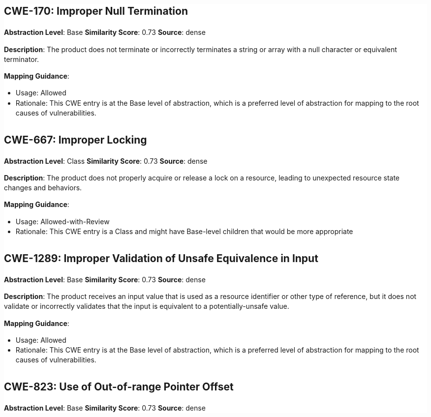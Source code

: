 

## CWE-170: Improper Null Termination
**Abstraction Level**: Base
**Similarity Score**: 0.73
**Source**: dense

**Description**:
The product does not terminate or incorrectly terminates a string or array with a null character or equivalent terminator.

**Mapping Guidance**:
- Usage: Allowed
- Rationale: This CWE entry is at the Base level of abstraction, which is a preferred level of abstraction for mapping to the root causes of vulnerabilities.



## CWE-667: Improper Locking
**Abstraction Level**: Class
**Similarity Score**: 0.73
**Source**: dense

**Description**:
The product does not properly acquire or release a lock on a resource, leading to unexpected resource state changes and behaviors.

**Mapping Guidance**:
- Usage: Allowed-with-Review
- Rationale: This CWE entry is a Class and might have Base-level children that would be more appropriate



## CWE-1289: Improper Validation of Unsafe Equivalence in Input
**Abstraction Level**: Base
**Similarity Score**: 0.73
**Source**: dense

**Description**:
The product receives an input value that is used as a resource identifier or other type of reference, but it does not validate or incorrectly validates that the input is equivalent to a potentially-unsafe value.

**Mapping Guidance**:
- Usage: Allowed
- Rationale: This CWE entry is at the Base level of abstraction, which is a preferred level of abstraction for mapping to the root causes of vulnerabilities.



## CWE-823: Use of Out-of-range Pointer Offset
**Abstraction Level**: Base
**Similarity Score**: 0.73
**Source**: dense
